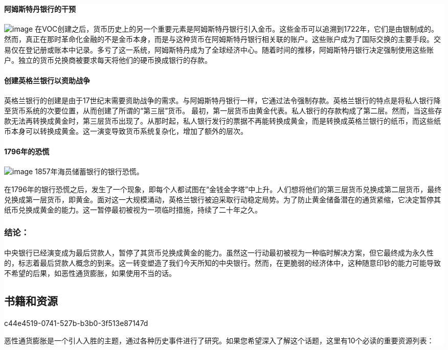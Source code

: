 #### 阿姆斯特丹银行的干预

![image](assets/chapitre-4.1/5.webp)
在VOC创建之后，货币历史上的另一个重要元素是阿姆斯特丹银行引入金币。这些金币可以追溯到1722年，它们是由银制成的。然而，真正在那时革命化金融的不是金币本身，而是与这种货币在阿姆斯特丹银行相关联的账户。这些账户成为了国际交换的主要手段。交易仅在登记册或账本中记录。多亏了这一系统，阿姆斯特丹成为了全球经济中心。随着时间的推移，阿姆斯特丹银行决定强制使用这些账户。独立的货币兑换商被要求每天将他们的硬币换成银行的存款。

#### 创建英格兰银行以资助战争

英格兰银行的创建是由于17世纪末需要资助战争的需求。与阿姆斯特丹银行一样，它通过法令强制存款。英格兰银行的特点是将私人银行降至货币系统的次要位置，从而创建了所谓的“第三层”货币。
最初，第一层货币由黄金代表。私人银行的存款构成了第二层。然而，当这些存款无法再转换成黄金时，第三层货币出现了。从那时起，私人银行发行的票据不再能转换成黄金，而是转换成英格兰银行的纸币，而这些纸币本身可以转换成黄金。这一演变导致货币系统复杂化，增加了额外的层次。

#### 1796年的恐慌

![image](assets/chapitre-4.1/6.webp)
1857年海员储蓄银行的银行恐慌。

在1796年的银行恐慌之后，发生了一个现象，即每个人都试图在“金钱金字塔”中上升。人们想将他们的第三层货币兑换成第二层货币，最终兑换成第一层货币，即黄金。面对这一大规模涌动，英格兰银行被迫采取行动稳定局势。为了防止黄金储备潜在的通货紧缩，它决定暂停其纸币兑换成黄金的能力。这一暂停最初被视为一项临时措施，持续了二十年之久。

### 结论：

中央银行已经演变成为最后贷款人，暂停了其货币兑换成黄金的能力。虽然这一行动最初被视为一种临时解决方案，但它最终成为永久性的，标志着最后贷款人概念的到来。这一转变塑造了我们今天所知的中央银行。然而，在更脆弱的经济体中，这种随意印钞的能力可能导致不希望的后果，如恶性通货膨胀，如果使用不当的话。

## 书籍和资源

<chapterId>c44e4519-0741-527b-b3b0-3f513e87147d</chapterId>

恶性通货膨胀是一个引人入胜的主题，通过各种历史事件进行了研究。如果您希望深入了解这个话题，这里有10个必读的重要资源列表：

